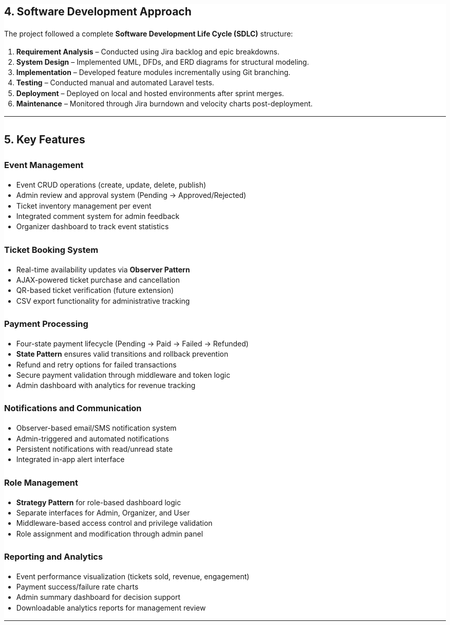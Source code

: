 
## 4. Software Development Approach

The project followed a complete **Software Development Life Cycle (SDLC)** structure:

1. **Requirement Analysis** – Conducted using Jira backlog and epic breakdowns.  
2. **System Design** – Implemented UML, DFDs, and ERD diagrams for structural modeling.  
3. **Implementation** – Developed feature modules incrementally using Git branching.  
4. **Testing** – Conducted manual and automated Laravel tests.  
5. **Deployment** – Deployed on local and hosted environments after sprint merges.  
6. **Maintenance** – Monitored through Jira burndown and velocity charts post-deployment.

---

## 5. Key Features

### Event Management
- Event CRUD operations (create, update, delete, publish)
- Admin review and approval system (Pending → Approved/Rejected)
- Ticket inventory management per event
- Integrated comment system for admin feedback
- Organizer dashboard to track event statistics

### Ticket Booking System
- Real-time availability updates via **Observer Pattern**
- AJAX-powered ticket purchase and cancellation
- QR-based ticket verification (future extension)
- CSV export functionality for administrative tracking

### Payment Processing
- Four-state payment lifecycle (Pending → Paid → Failed → Refunded)
- **State Pattern** ensures valid transitions and rollback prevention
- Refund and retry options for failed transactions
- Secure payment validation through middleware and token logic
- Admin dashboard with analytics for revenue tracking

### Notifications and Communication
- Observer-based email/SMS notification system
- Admin-triggered and automated notifications
- Persistent notifications with read/unread state
- Integrated in-app alert interface

### Role Management
- **Strategy Pattern** for role-based dashboard logic  
- Separate interfaces for Admin, Organizer, and User  
- Middleware-based access control and privilege validation  
- Role assignment and modification through admin panel  

### Reporting and Analytics
- Event performance visualization (tickets sold, revenue, engagement)
- Payment success/failure rate charts
- Admin summary dashboard for decision support
- Downloadable analytics reports for management review

---